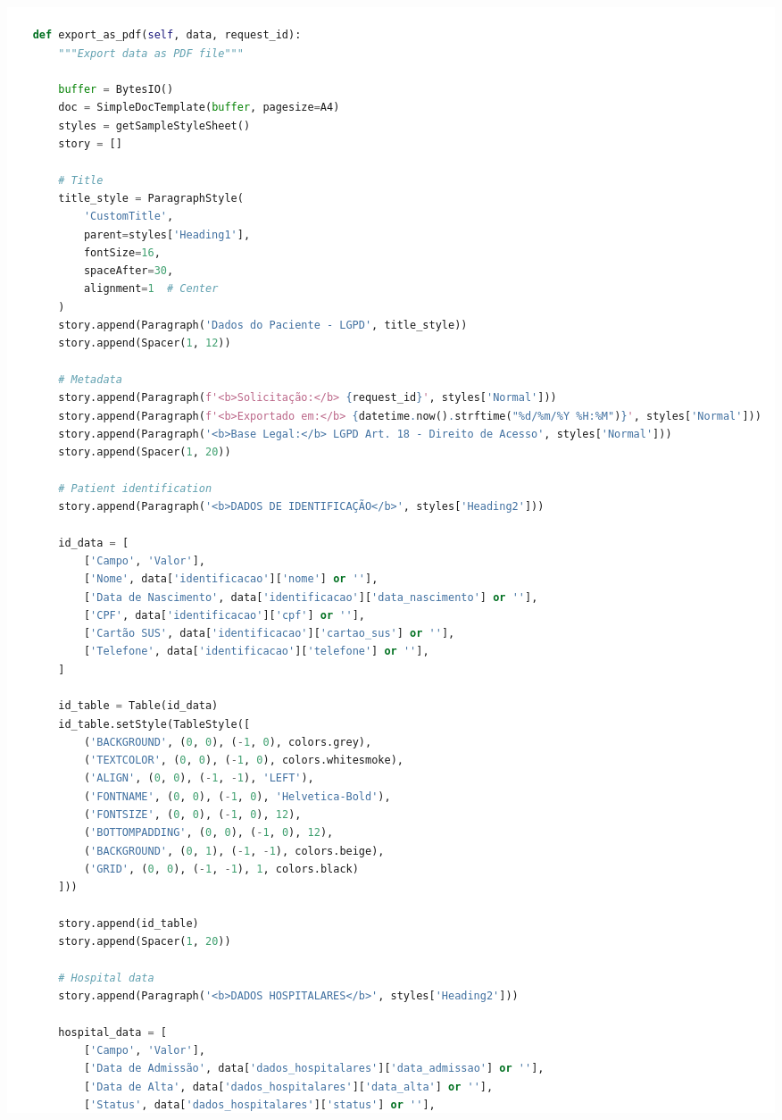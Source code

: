 ```python

    def export_as_pdf(self, data, request_id):
        """Export data as PDF file"""

        buffer = BytesIO()
        doc = SimpleDocTemplate(buffer, pagesize=A4)
        styles = getSampleStyleSheet()
        story = []

        # Title
        title_style = ParagraphStyle(
            'CustomTitle',
            parent=styles['Heading1'],
            fontSize=16,
            spaceAfter=30,
            alignment=1  # Center
        )
        story.append(Paragraph('Dados do Paciente - LGPD', title_style))
        story.append(Spacer(1, 12))

        # Metadata
        story.append(Paragraph(f'<b>Solicitação:</b> {request_id}', styles['Normal']))
        story.append(Paragraph(f'<b>Exportado em:</b> {datetime.now().strftime("%d/%m/%Y %H:%M")}', styles['Normal']))
        story.append(Paragraph('<b>Base Legal:</b> LGPD Art. 18 - Direito de Acesso', styles['Normal']))
        story.append(Spacer(1, 20))

        # Patient identification
        story.append(Paragraph('<b>DADOS DE IDENTIFICAÇÃO</b>', styles['Heading2']))

        id_data = [
            ['Campo', 'Valor'],
            ['Nome', data['identificacao']['nome'] or ''],
            ['Data de Nascimento', data['identificacao']['data_nascimento'] or ''],
            ['CPF', data['identificacao']['cpf'] or ''],
            ['Cartão SUS', data['identificacao']['cartao_sus'] or ''],
            ['Telefone', data['identificacao']['telefone'] or ''],
        ]

        id_table = Table(id_data)
        id_table.setStyle(TableStyle([
            ('BACKGROUND', (0, 0), (-1, 0), colors.grey),
            ('TEXTCOLOR', (0, 0), (-1, 0), colors.whitesmoke),
            ('ALIGN', (0, 0), (-1, -1), 'LEFT'),
            ('FONTNAME', (0, 0), (-1, 0), 'Helvetica-Bold'),
            ('FONTSIZE', (0, 0), (-1, 0), 12),
            ('BOTTOMPADDING', (0, 0), (-1, 0), 12),
            ('BACKGROUND', (0, 1), (-1, -1), colors.beige),
            ('GRID', (0, 0), (-1, -1), 1, colors.black)
        ]))

        story.append(id_table)
        story.append(Spacer(1, 20))

        # Hospital data
        story.append(Paragraph('<b>DADOS HOSPITALARES</b>', styles['Heading2']))

        hospital_data = [
            ['Campo', 'Valor'],
            ['Data de Admissão', data['dados_hospitalares']['data_admissao'] or ''],
            ['Data de Alta', data['dados_hospitalares']['data_alta'] or ''],
            ['Status', data['dados_hospitalares']['status'] or ''],
```
